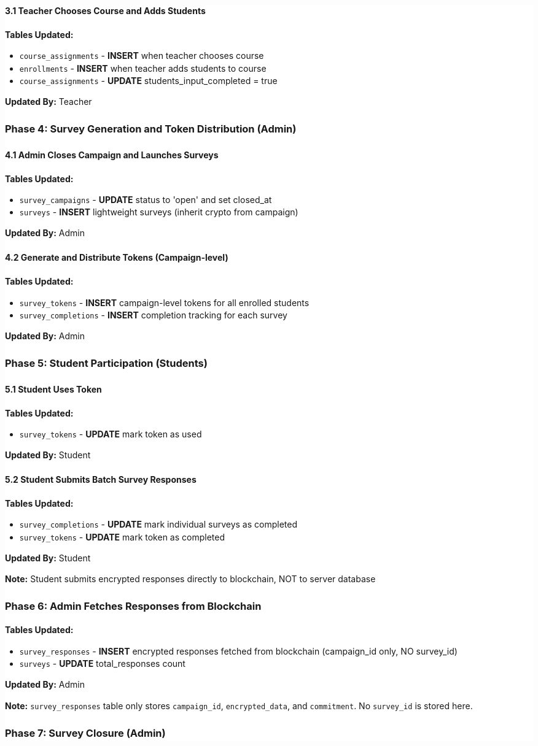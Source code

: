 #### 3.1 Teacher Chooses Course and Adds Students
**Tables Updated:**
- `course_assignments` - **INSERT** when teacher chooses course
- `enrollments` - **INSERT** when teacher adds students to course
- `course_assignments` - **UPDATE** students_input_completed = true

**Updated By:** Teacher

### Phase 4: Survey Generation and Token Distribution (Admin)

#### 4.1 Admin Closes Campaign and Launches Surveys
**Tables Updated:**
- `survey_campaigns` - **UPDATE** status to 'open' and set closed_at
- `surveys` - **INSERT** lightweight surveys (inherit crypto from campaign)

**Updated By:** Admin

#### 4.2 Generate and Distribute Tokens (Campaign-level)
**Tables Updated:**
- `survey_tokens` - **INSERT** campaign-level tokens for all enrolled students
- `survey_completions` - **INSERT** completion tracking for each survey

**Updated By:** Admin

### Phase 5: Student Participation (Students)

#### 5.1 Student Uses Token
**Tables Updated:**
- `survey_tokens` - **UPDATE** mark token as used

**Updated By:** Student

#### 5.2 Student Submits Batch Survey Responses
**Tables Updated:**
- `survey_completions` - **UPDATE** mark individual surveys as completed
- `survey_tokens` - **UPDATE** mark token as completed

**Updated By:** Student

**Note:** Student submits encrypted responses directly to blockchain, NOT to server database

### Phase 6: Admin Fetches Responses from Blockchain
**Tables Updated:**
- `survey_responses` - **INSERT** encrypted responses fetched from blockchain (campaign_id only, NO survey_id)
- `surveys` - **UPDATE** total_responses count

**Updated By:** Admin

**Note:** `survey_responses` table only stores `campaign_id`, `encrypted_data`, and `commitment`. No `survey_id` is stored here.

### Phase 7: Survey Closure (Admin)
